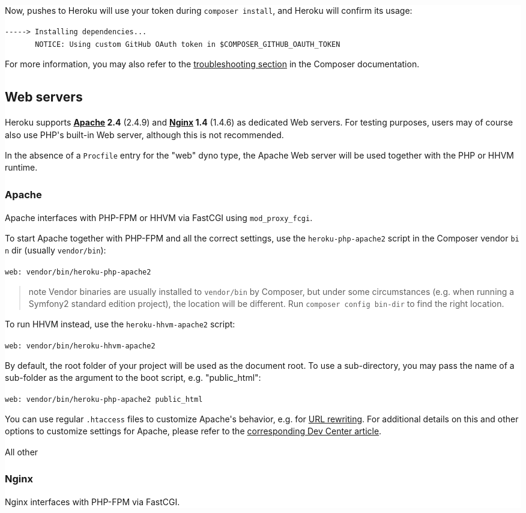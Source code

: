 Now, pushes to Heroku will use your token during `composer install`, and Heroku will confirm its usage:

```
-----> Installing dependencies...
       NOTICE: Using custom GitHub OAuth token in $COMPOSER_GITHUB_OAUTH_TOKEN
```

For more information, you may also refer to the [troubleshooting section](https://getcomposer.org/doc/articles/troubleshooting.md#api-rate-limit-and-oauth-tokens) in the Composer documentation.

## Web servers

Heroku supports **[Apache](http://httpd.apache.org) 2.4** (2.4.9) and **[Nginx](http://nginx.org) 1.4** (1.4.6) as dedicated Web servers. For testing purposes, users may of course also use PHP's built-in Web server, although this is not recommended.

In the absence of a `Procfile` entry for the "web" dyno type, the Apache Web server will be used together with the PHP or HHVM runtime.

### Apache

Apache interfaces with PHP-FPM or HHVM via FastCGI using `mod_proxy_fcgi`.

To start Apache together with PHP-FPM and all the correct settings, use the `heroku-php-apache2` script in the Composer vendor `bin` dir (usually `vendor/bin`):

```
web: vendor/bin/heroku-php-apache2
```

> note
> Vendor binaries are usually installed to `vendor/bin` by Composer, but under some circumstances (e.g. when running a Symfony2 standard edition project), the location will be different. Run `composer config bin-dir` to find the right location.

To run HHVM instead, use the `heroku-hhvm-apache2` script:

```
web: vendor/bin/heroku-hhvm-apache2
```

By default, the root folder of your project will be used as the document root. To use a sub-directory, you may pass the name of a sub-folder as the argument to the boot script, e.g. "public_html":

```
web: vendor/bin/heroku-php-apache2 public_html
```

You can use regular `.htaccess` files to customize Apache's behavior, e.g. for [URL rewriting](http://httpd.apache.org/docs/2.4/rewrite/). For additional details on this and other options to customize settings for Apache, please refer to the [corresponding Dev Center article](custom-php-settings).

All other 

### Nginx

Nginx interfaces with PHP-FPM via FastCGI.
